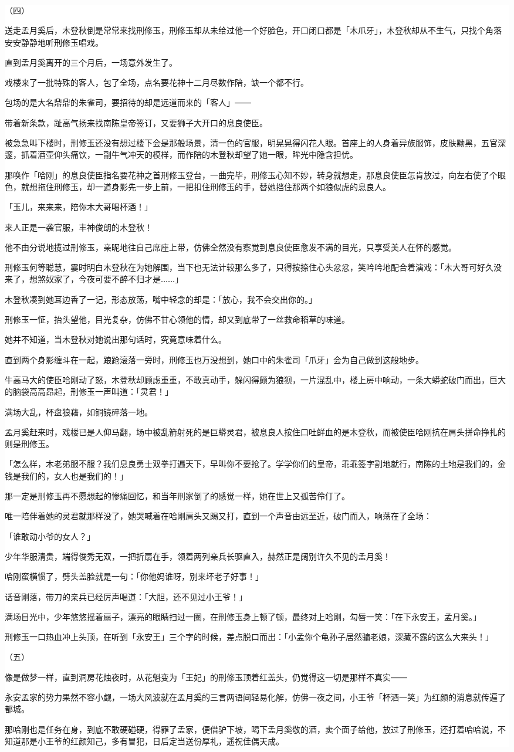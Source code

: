（四）

送走孟月奚后，木登秋倒是常常来找刑修玉，刑修玉却从未给过他一个好脸色，开口闭口都是「木爪牙」，木登秋却从不生气，只找个角落安安静静地听刑修玉唱戏。

直到孟月奚离开的三个月后，一场意外发生了。

戏楼来了一批特殊的客人，包了全场，点名要花神十二月尽数作陪，缺一个都不行。

包场的是大名鼎鼎的朱雀司，要招待的却是远道而来的「客人」——

带着新条款，趾高气扬来找南陈皇帝签订，又要狮子大开口的息良使臣。

被急急叫下楼时，刑修玉还没有想过楼下会是那般场景，清一色的官服，明晃晃得闪花人眼。首座上的人身着异族服饰，皮肤黝黑，五官深邃，抓着酒壶仰头痛饮，一副牛气冲天的模样，而作陪的木登秋却望了她一眼，眸光中隐含担忧。

那唤作「哈刚」的息良使臣指名要花神之首刑修玉登台，一曲完毕，刑修玉心知不妙，转身就想走，那息良使臣怎肯放过，向左右使了个眼色，就想拖住刑修玉，却一道身影先一步上前，一把扣住刑修玉的手，替她挡住那两个如狼似虎的息良人。

「玉儿，来来来，陪你木大哥喝杯酒！」

来人正是一袭官服，丰神俊朗的木登秋！

他不由分说地揽过刑修玉，亲昵地往自己席座上带，仿佛全然没有察觉到息良使臣愈发不满的目光，只享受美人在怀的感觉。

刑修玉何等聪慧，霎时明白木登秋在为她解围，当下也无法计较那么多了，只得按捺住心头忿忿，笑吟吟地配合着演戏：「木大哥可好久没来了，想煞奴家了，今夜可要不醉不归才是……」

木登秋凑到她耳边香了一记，形态放荡，嘴中轻念的却是：「放心，我不会交出你的。」

刑修玉一怔，抬头望他，目光复杂，仿佛不甘心领他的情，却又到底带了一丝救命稻草的味道。

她并不知道，当木登秋对她说出那句话时，究竟意味着什么。

直到两个身影缠斗在一起，踉跄滚落一旁时，刑修玉也万没想到，她口中的朱雀司「爪牙」会为自己做到这般地步。

牛高马大的使臣哈刚动了怒，木登秋却顾虑重重，不敢真动手，躲闪得颇为狼狈，一片混乱中，楼上房中响动，一条大蟒蛇破门而出，巨大的脑袋高高昂起，刑修玉一声叫道：「灵君！」

满场大乱，杯盘狼藉，如铜镜碎落一地。

孟月奚赶来时，戏楼已是人仰马翻，场中被乱箭射死的是巨蟒灵君，被息良人按住口吐鲜血的是木登秋，而被使臣哈刚抗在肩头拼命挣扎的则是刑修玉。

「怎么样，木老弟服不服？我们息良勇士双拳打遍天下，早叫你不要抢了。学学你们的皇帝，乖乖签字割地就行，南陈的土地是我们的，金钱是我们的，女人也是我们的！」

那一定是刑修玉再不愿想起的惨痛回忆，和当年刑家倒了的感觉一样，她在世上又孤苦伶仃了。

唯一陪伴着她的灵君就那样没了，她哭喊着在哈刚肩头又踢又打，直到一个声音由远至近，破门而入，响荡在了全场：

「谁敢动小爷的女人？」

少年华服清贵，端得俊秀无双，一把折扇在手，领着两列亲兵长驱直入，赫然正是阔别许久不见的孟月奚！

哈刚蛮横惯了，劈头盖脸就是一句：「你他妈谁呀，别来坏老子好事！」

话音刚落，带刀的亲兵已经厉声喝道：「大胆，还不见过小王爷！」

满场目光中，少年悠悠摇着扇子，漂亮的眼睛扫过一圈，在刑修玉身上顿了顿，最终对上哈刚，勾唇一笑：「在下永安王，孟月奚。」

刑修玉一口热血冲上头顶，在听到「永安王」三个字的时候，差点脱口而出：「小孟你个龟孙子居然骗老娘，深藏不露的这么大来头！」

（五）

像是做梦一样，直到洞房花烛夜时，从花魁变为「王妃」的刑修玉顶着红盖头，仍觉得这一切是那样不真实——

永安孟家的势力果然不容小觑，一场大风波就在孟月奚的三言两语间轻易化解，仿佛一夜之间，小王爷「杯酒一笑」为红颜的消息就传遍了都城。

那哈刚也是任务在身，到底不敢硬碰硬，得罪了孟家，便借驴下坡，喝下孟月奚敬的酒，卖个面子给他，放过了刑修玉，还打着哈哈说，不知道那是小王爷的红颜知己，多有冒犯，日后定当送份厚礼，遥祝佳偶天成。

